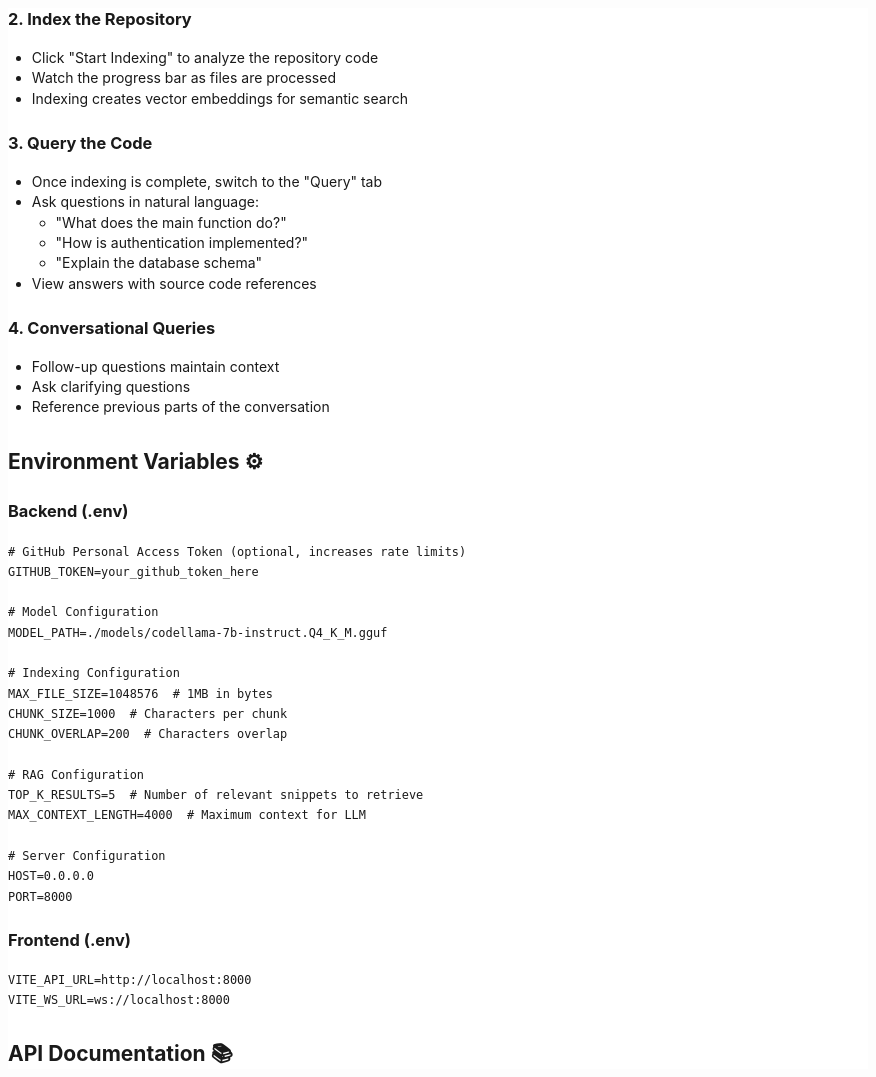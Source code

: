 ### 2. Index the Repository
- Click "Start Indexing" to analyze the repository code
- Watch the progress bar as files are processed
- Indexing creates vector embeddings for semantic search

### 3. Query the Code
- Once indexing is complete, switch to the "Query" tab
- Ask questions in natural language:
  - "What does the main function do?"
  - "How is authentication implemented?"
  - "Explain the database schema"
- View answers with source code references

### 4. Conversational Queries
- Follow-up questions maintain context
- Ask clarifying questions
- Reference previous parts of the conversation

## Environment Variables ⚙️

### Backend (.env)

```env
# GitHub Personal Access Token (optional, increases rate limits)
GITHUB_TOKEN=your_github_token_here

# Model Configuration
MODEL_PATH=./models/codellama-7b-instruct.Q4_K_M.gguf

# Indexing Configuration
MAX_FILE_SIZE=1048576  # 1MB in bytes
CHUNK_SIZE=1000  # Characters per chunk
CHUNK_OVERLAP=200  # Characters overlap

# RAG Configuration
TOP_K_RESULTS=5  # Number of relevant snippets to retrieve
MAX_CONTEXT_LENGTH=4000  # Maximum context for LLM

# Server Configuration
HOST=0.0.0.0
PORT=8000
```

### Frontend (.env)

```env
VITE_API_URL=http://localhost:8000
VITE_WS_URL=ws://localhost:8000
```

## API Documentation 📚
